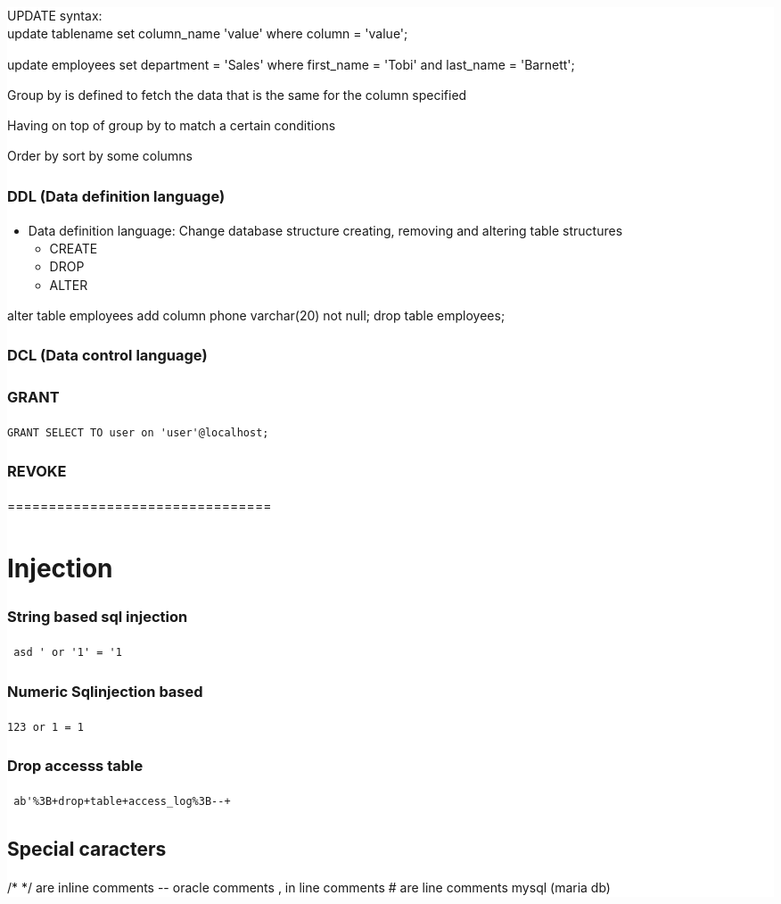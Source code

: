 UPDATE syntax:    
update tablename set column_name 'value' where column = 'value';

update employees set department = 'Sales' where first_name = 'Tobi' and last_name = 'Barnett';

Group by is defined to fetch the data that is the same for the column specified

Having on top of group by to match a certain conditions

Order by sort by some columns


### DDL (Data definition language)
- Data definition language: Change database structure creating, removing and altering table structures
    - CREATE
    -  DROP
    -  ALTER
 
alter table employees add column phone varchar(20) not null;
drop table employees;

### DCL (Data control language)

### GRANT

    GRANT SELECT TO user on 'user'@localhost;
### REVOKE

================================

# Injection
 
 ### String based sql injection
    
     asd ' or '1' = '1

### Numeric Sqlinjection based

    123 or 1 = 1
    
 ### Drop accesss table
 
     ab'%3B+drop+table+access_log%3B--+
     

 
## Special caracters 

/* */  are inline comments
-- oracle comments
, in line comments
    # are line comments mysql (maria db)

